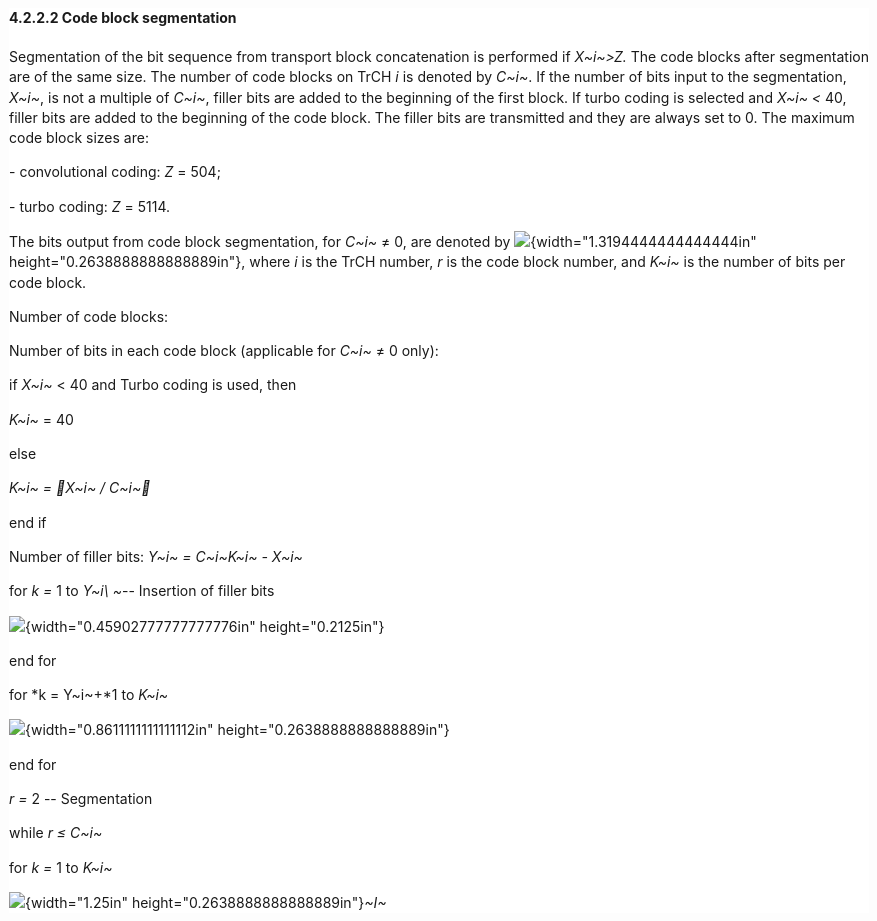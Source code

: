 #### 4.2.2.2 Code block segmentation

Segmentation of the bit sequence from transport block concatenation is
performed if *X~i~\>Z.* The code blocks after segmentation are of the
same size. The number of code blocks on TrCH *i* is denoted by *C~i~*.
If the number of bits input to the segmentation, *X~i~*, is not a
multiple of *C~i~*, filler bits are added to the beginning of the first
block. If turbo coding is selected and *X~i~ \<* 40, filler bits are
added to the beginning of the code block. The filler bits are
transmitted and they are always set to 0. The maximum code block sizes
are:

\- convolutional coding: *Z* = 504;

\- turbo coding: *Z* = 5114.

The bits output from code block segmentation, for *C~i~* ≠ 0, are
denoted by ![](media/image34.wmf){width="1.3194444444444444in"
height="0.2638888888888889in"}, where *i* is the TrCH number, *r* is the
code block number, and *K~i~* is the number of bits per code block.

Number of code blocks:

Number of bits in each code block (applicable for *C~i~* ≠ 0 only):

if *X~i~* \< 40 and Turbo coding is used, then

*K~i~* = 40

else

*K~i~ = X~i~ / C~i~*

end if

Number of filler bits: *Y~i~ = C~i~K~i~ - X~i~*

for *k =* 1 to *Y~i\ ~*\-- Insertion of filler bits

![](media/image36.wmf){width="0.45902777777777776in" height="0.2125in"}

end for

for *k = Y~i~+*1 to *K~i~*

![](media/image37.wmf){width="0.8611111111111112in"
height="0.2638888888888889in"}

end for

*r =* 2 \-- Segmentation

while *r ≤ C~i~*

for *k =* 1 to *K~i~*

![](media/image38.wmf){width="1.25in"
height="0.2638888888888889in"}*~I~*
